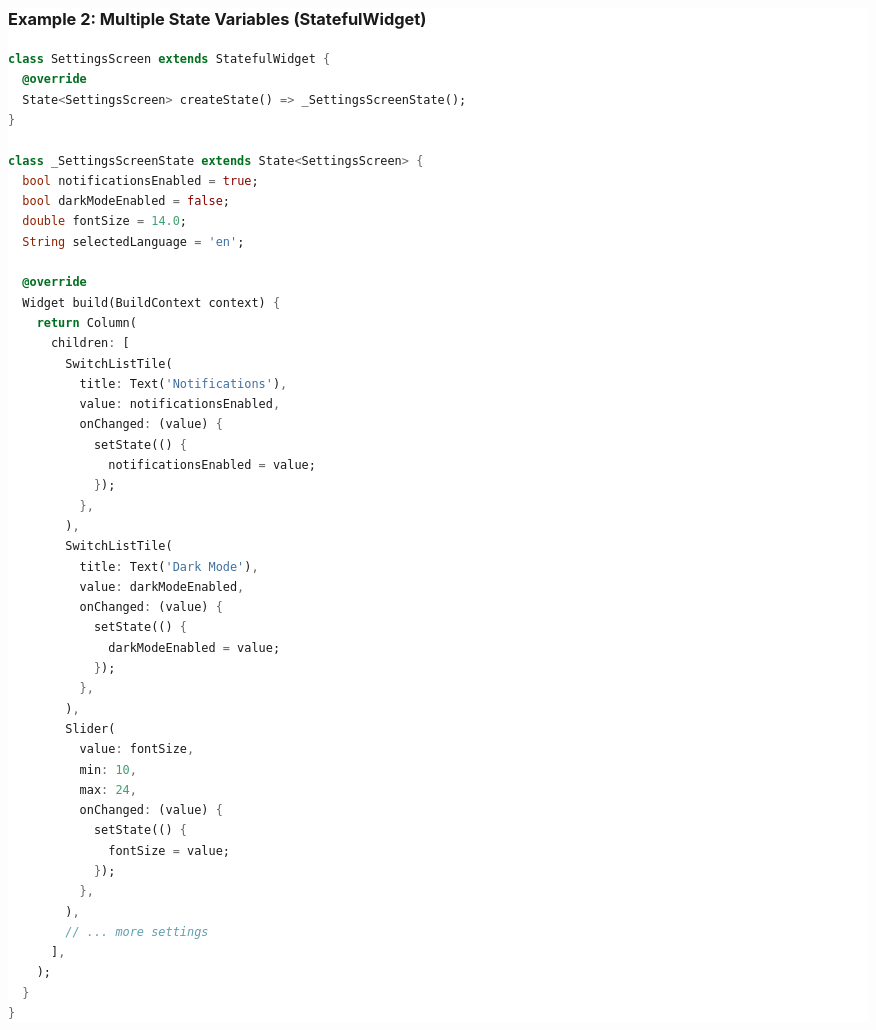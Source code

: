 ### Example 2: Multiple State Variables (StatefulWidget)

```dart
class SettingsScreen extends StatefulWidget {
  @override
  State<SettingsScreen> createState() => _SettingsScreenState();
}

class _SettingsScreenState extends State<SettingsScreen> {
  bool notificationsEnabled = true;
  bool darkModeEnabled = false;
  double fontSize = 14.0;
  String selectedLanguage = 'en';
  
  @override
  Widget build(BuildContext context) {
    return Column(
      children: [
        SwitchListTile(
          title: Text('Notifications'),
          value: notificationsEnabled,
          onChanged: (value) {
            setState(() {
              notificationsEnabled = value;
            });
          },
        ),
        SwitchListTile(
          title: Text('Dark Mode'),
          value: darkModeEnabled,
          onChanged: (value) {
            setState(() {
              darkModeEnabled = value;
            });
          },
        ),
        Slider(
          value: fontSize,
          min: 10,
          max: 24,
          onChanged: (value) {
            setState(() {
              fontSize = value;
            });
          },
        ),
        // ... more settings
      ],
    );
  }
}
```
